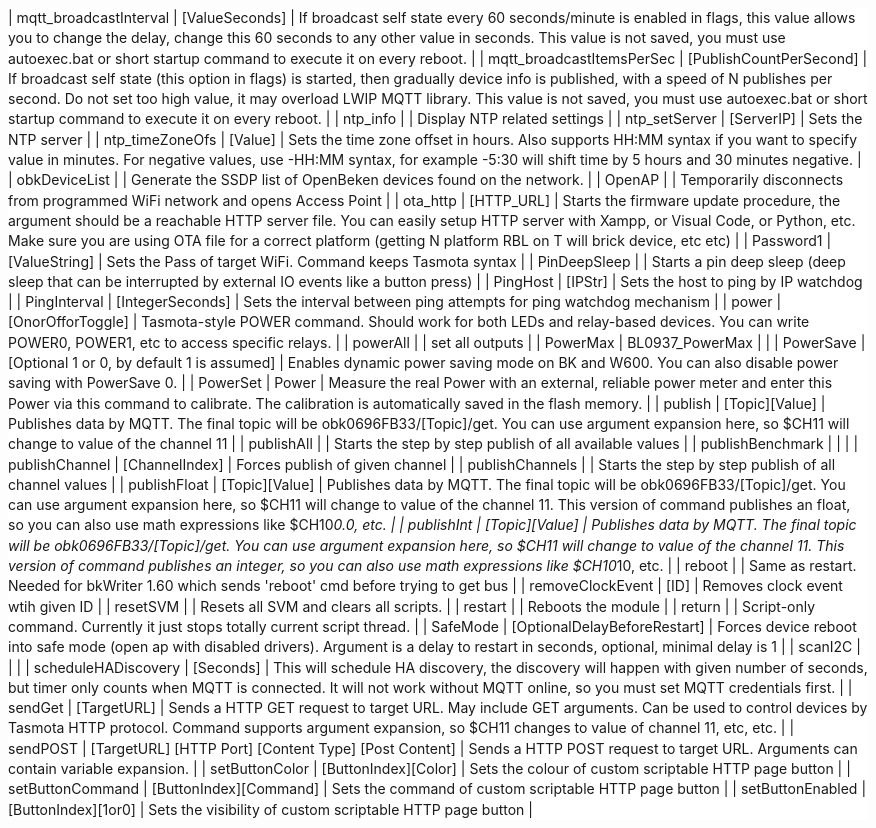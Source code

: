 | mqtt_broadcastInterval | [ValueSeconds] | If broadcast self state every 60 seconds/minute is enabled in flags, this value allows you to change the delay, change this 60 seconds to any other value in seconds. This value is not saved, you must use autoexec.bat or short startup command to execute it on every reboot. |
| mqtt_broadcastItemsPerSec | [PublishCountPerSecond] | If broadcast self state (this option in flags) is started, then gradually device info is published, with a speed of N publishes per second. Do not set too high value, it may overload LWIP MQTT library. This value is not saved, you must use autoexec.bat or short startup command to execute it on every reboot. |
| ntp_info |  | Display NTP related settings |
| ntp_setServer | [ServerIP] | Sets the NTP server |
| ntp_timeZoneOfs | [Value] | Sets the time zone offset in hours. Also supports HH:MM syntax if you want to specify value in minutes. For negative values, use -HH:MM syntax, for example -5:30 will shift time by 5 hours and 30 minutes negative. |
| obkDeviceList |  | Generate the SSDP list of OpenBeken devices found on the network. |
| OpenAP |  | Temporarily disconnects from programmed WiFi network and opens Access Point |
| ota_http | [HTTP_URL] | Starts the firmware update procedure, the argument should be a reachable HTTP server file. You can easily setup HTTP server with Xampp, or Visual Code, or Python, etc. Make sure you are using OTA file for a correct platform (getting N platform RBL on T will brick device, etc etc) |
| Password1 | [ValueString] | Sets the Pass of target WiFi. Command keeps Tasmota syntax |
| PinDeepSleep |  | Starts a pin deep sleep (deep sleep that can be interrupted by external IO events like a button press) |
| PingHost | [IPStr] | Sets the host to ping by IP watchdog |
| PingInterval | [IntegerSeconds] | Sets the interval between ping attempts for ping watchdog mechanism |
| power | [OnorOfforToggle] | Tasmota-style POWER command. Should work for both LEDs and relay-based devices. You can write POWER0, POWER1, etc to access specific relays. |
| powerAll |  | set all outputs |
| PowerMax | BL0937_PowerMax |  |
| PowerSave | [Optional 1 or 0, by default 1 is assumed] | Enables dynamic power saving mode on BK and W600. You can also disable power saving with PowerSave 0. |
| PowerSet | Power | Measure the real Power with an external, reliable power meter and enter this Power via this command to calibrate. The calibration is automatically saved in the flash memory. |
| publish | [Topic][Value] | Publishes data by MQTT. The final topic will be obk0696FB33/[Topic]/get. You can use argument expansion here, so $CH11 will change to value of the channel 11 |
| publishAll |  | Starts the step by step publish of all available values |
| publishBenchmark |  |  |
| publishChannel | [ChannelIndex] | Forces publish of given channel |
| publishChannels |  | Starts the step by step publish of all channel values |
| publishFloat | [Topic][Value] | Publishes data by MQTT. The final topic will be obk0696FB33/[Topic]/get. You can use argument expansion here, so $CH11 will change to value of the channel 11. This version of command publishes an float, so you can also use math expressions like $CH10*0.0, etc. |
| publishInt | [Topic][Value] | Publishes data by MQTT. The final topic will be obk0696FB33/[Topic]/get. You can use argument expansion here, so $CH11 will change to value of the channel 11. This version of command publishes an integer, so you can also use math expressions like $CH10*10, etc. |
| reboot |  | Same as restart. Needed for bkWriter 1.60 which sends 'reboot' cmd before trying to get bus |
| removeClockEvent | [ID] | Removes clock event wtih given ID |
| resetSVM |  | Resets all SVM and clears all scripts. |
| restart |  | Reboots the module |
| return |  | Script-only command. Currently it just stops totally current script thread. |
| SafeMode | [OptionalDelayBeforeRestart] | Forces device reboot into safe mode (open ap with disabled drivers). Argument is a delay to restart in seconds, optional, minimal delay is 1 |
| scanI2C |  |  |
| scheduleHADiscovery | [Seconds] | This will schedule HA discovery, the discovery will happen with given number of seconds, but timer only counts when MQTT is connected. It will not work without MQTT online, so you must set MQTT credentials first. |
| sendGet | [TargetURL] | Sends a HTTP GET request to target URL. May include GET arguments. Can be used to control devices by Tasmota HTTP protocol. Command supports argument expansion, so $CH11 changes to value of channel 11, etc, etc. |
| sendPOST | [TargetURL] [HTTP Port] [Content Type] [Post Content] | Sends a HTTP POST request to target URL. Arguments can contain variable expansion. |
| setButtonColor | [ButtonIndex][Color] | Sets the colour of custom scriptable HTTP page button |
| setButtonCommand | [ButtonIndex][Command] | Sets the command of custom scriptable HTTP page button |
| setButtonEnabled | [ButtonIndex][1or0] | Sets the visibility of custom scriptable HTTP page button |